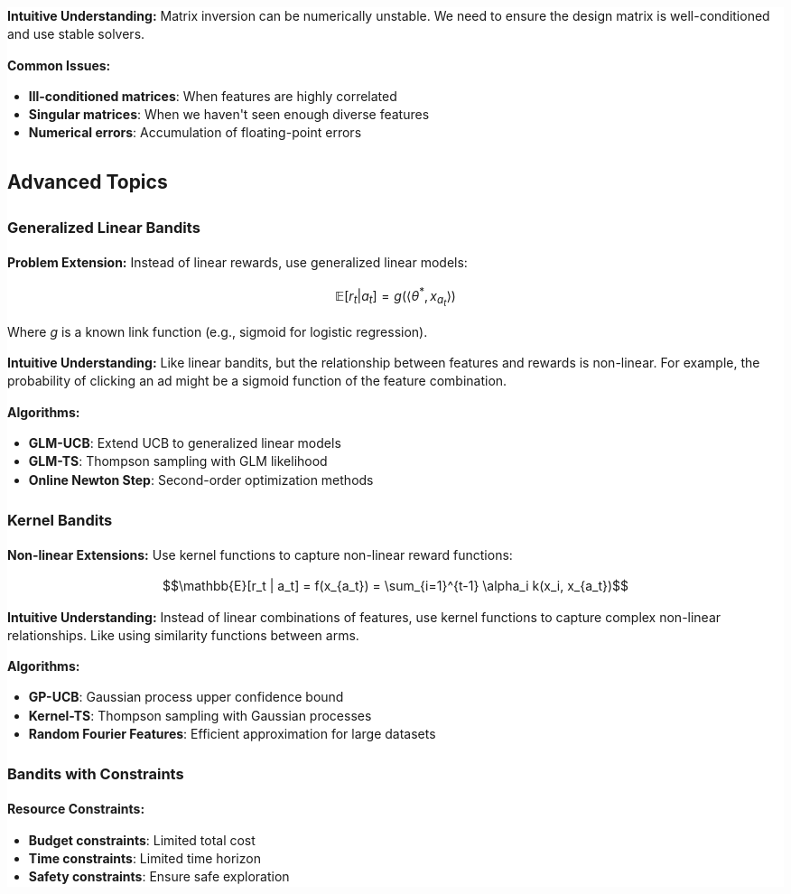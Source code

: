 **Intuitive Understanding:**
Matrix inversion can be numerically unstable. We need to ensure the design matrix is well-conditioned and use stable solvers.

**Common Issues:**
- **Ill-conditioned matrices**: When features are highly correlated
- **Singular matrices**: When we haven't seen enough diverse features
- **Numerical errors**: Accumulation of floating-point errors

## Advanced Topics

### Generalized Linear Bandits

**Problem Extension:**
Instead of linear rewards, use generalized linear models:

```math
\mathbb{E}[r_t | a_t] = g(\langle \theta^*, x_{a_t} \rangle)
```

Where $`g`$ is a known link function (e.g., sigmoid for logistic regression).

**Intuitive Understanding:**
Like linear bandits, but the relationship between features and rewards is non-linear. For example, the probability of clicking an ad might be a sigmoid function of the feature combination.

**Algorithms:**
- **GLM-UCB**: Extend UCB to generalized linear models
- **GLM-TS**: Thompson sampling with GLM likelihood
- **Online Newton Step**: Second-order optimization methods

### Kernel Bandits

**Non-linear Extensions:**
Use kernel functions to capture non-linear reward functions:

```math
\mathbb{E}[r_t | a_t] = f(x_{a_t}) = \sum_{i=1}^{t-1} \alpha_i k(x_i, x_{a_t})
```

**Intuitive Understanding:**
Instead of linear combinations of features, use kernel functions to capture complex non-linear relationships. Like using similarity functions between arms.

**Algorithms:**
- **GP-UCB**: Gaussian process upper confidence bound
- **Kernel-TS**: Thompson sampling with Gaussian processes
- **Random Fourier Features**: Efficient approximation for large datasets

### Bandits with Constraints

**Resource Constraints:**
- **Budget constraints**: Limited total cost
- **Time constraints**: Limited time horizon
- **Safety constraints**: Ensure safe exploration
